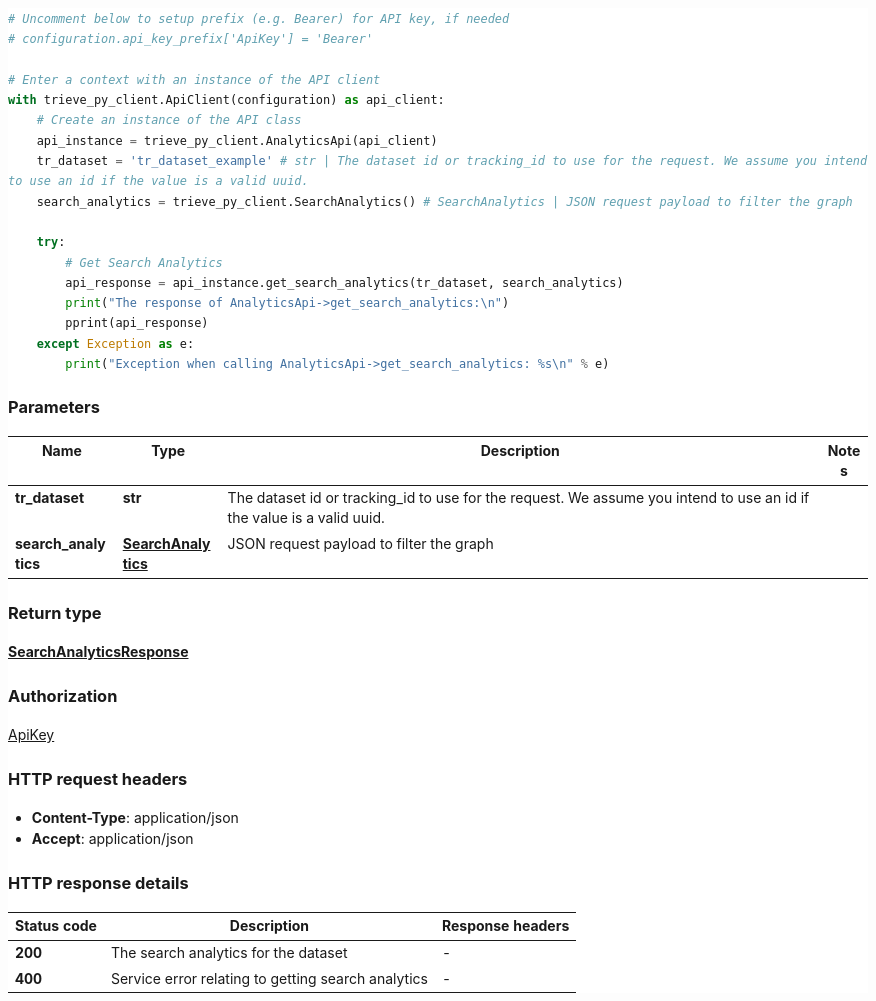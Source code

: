 ```python
# Uncomment below to setup prefix (e.g. Bearer) for API key, if needed
# configuration.api_key_prefix['ApiKey'] = 'Bearer'

# Enter a context with an instance of the API client
with trieve_py_client.ApiClient(configuration) as api_client:
    # Create an instance of the API class
    api_instance = trieve_py_client.AnalyticsApi(api_client)
    tr_dataset = 'tr_dataset_example' # str | The dataset id or tracking_id to use for the request. We assume you intend to use an id if the value is a valid uuid.
    search_analytics = trieve_py_client.SearchAnalytics() # SearchAnalytics | JSON request payload to filter the graph

    try:
        # Get Search Analytics
        api_response = api_instance.get_search_analytics(tr_dataset, search_analytics)
        print("The response of AnalyticsApi->get_search_analytics:\n")
        pprint(api_response)
    except Exception as e:
        print("Exception when calling AnalyticsApi->get_search_analytics: %s\n" % e)
```



### Parameters


Name | Type | Description  | Notes
------------- | ------------- | ------------- | -------------
 **tr_dataset** | **str**| The dataset id or tracking_id to use for the request. We assume you intend to use an id if the value is a valid uuid. | 
 **search_analytics** | [**SearchAnalytics**](SearchAnalytics.md)| JSON request payload to filter the graph | 

### Return type

[**SearchAnalyticsResponse**](SearchAnalyticsResponse.md)

### Authorization

[ApiKey](../README.md#ApiKey)

### HTTP request headers

 - **Content-Type**: application/json
 - **Accept**: application/json

### HTTP response details

| Status code | Description | Response headers |
|-------------|-------------|------------------|
**200** | The search analytics for the dataset |  -  |
**400** | Service error relating to getting search analytics |  -  |
